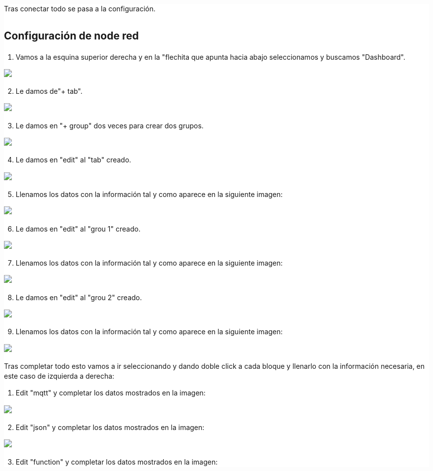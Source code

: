 Tras conectar todo se pasa a la configuración.

## Configuración de node red

1. Vamos a la esquina superior derecha y en la "flechita que apunta  hacia abajo seleccionamos y buscamos "Dashboard".

![](https://github.com/DiegoLlampallas/DHT22NODERED/blob/main/21.png?raw=true)

2. Le damos de"+ tab".

![](https://github.com/DiegoLlampallas/DHT22NODERED/blob/main/22.png?raw=true)

3. Le damos en "+ group" dos veces para crear dos grupos.

![](https://github.com/DiegoLlampallas/DHT22NODERED/blob/main/23.png?raw=true)

4. Le damos en "edit" al "tab" creado.

![](https://github.com/DiegoLlampallas/DHT22NODERED/blob/main/24.png?raw=true)

5. Llenamos los datos con la información tal y como aparece en la siguiente imagen:

![](https://github.com/DiegoLlampallas/ULTRASONICDHT22NODERED/blob/main/16.png?raw=true)

6. Le damos en "edit" al "grou 1" creado.

![](https://github.com/DiegoLlampallas/DHT22NODERED/blob/main/26.png?raw=true)

7. Llenamos los datos con la información tal y como aparece en la siguiente imagen:

![](https://github.com/DiegoLlampallas/ULTRASONICDHT22NODERED/blob/main/17.png?raw=true)


8. Le damos en "edit" al "grou 2" creado.

![](https://github.com/DiegoLlampallas/DHT22NODERED/blob/main/28.png?raw=true)

9. Llenamos los datos con la información tal y como aparece en la siguiente imagen:

![](https://github.com/DiegoLlampallas/ULTRASONICDHT22NODERED/blob/main/18.png?raw=true)

Tras completar todo esto vamos a ir seleccionando y dando doble click a cada bloque y llenarlo con la información necesaria, en este caso de izquierda a derecha:


1. Edit "mqtt" y completar los datos mostrados en la imagen:

 ![](https://github.com/DiegoLlampallas/ULTRASONICDHT22NODERED/blob/main/19.png?raw=true)

2. Edit "json" y completar los datos mostrados en la imagen:

 ![](https://github.com/DiegoLlampallas/ULTRASONICDHT22NODERED/blob/main/20.png?raw=true)

3. Edit "function" y completar los datos mostrados en la imagen:
